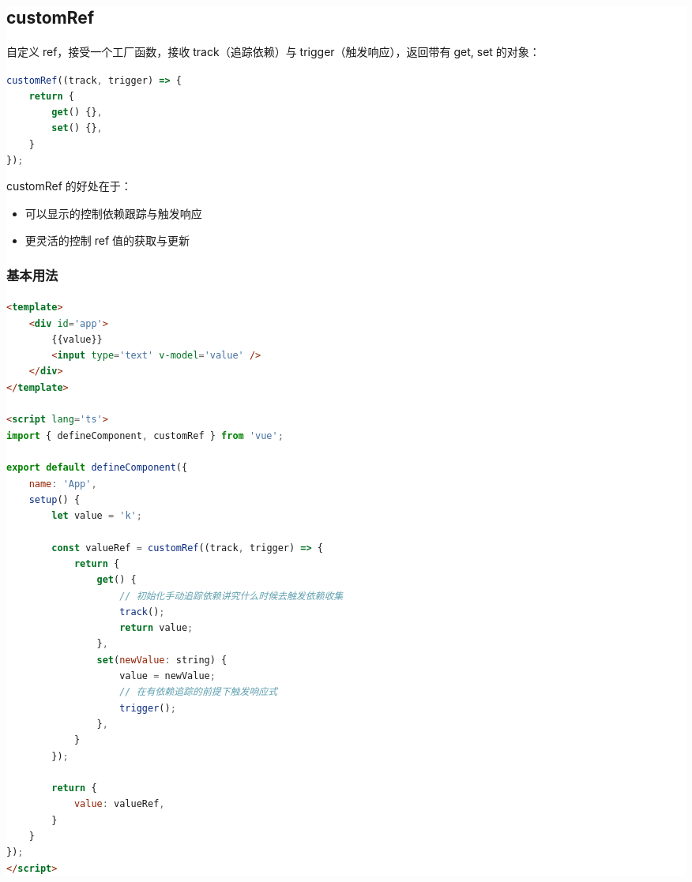 ## customRef

自定义 ref，接受一个工厂函数，接收 track（追踪依赖）与 trigger（触发响应），返回带有 get, set 的对象：

```ts
customRef((track, trigger) => {
    return {
        get() {},
        set() {},
    }
});
```

customRef 的好处在于：

- 可以显示的控制依赖跟踪与触发响应

- 更灵活的控制 ref 值的获取与更新

### 基本用法

```html
<template>
    <div id='app'>
        {{value}}
        <input type='text' v-model='value' />
    </div>
</template>

<script lang='ts'>
import { defineComponent, customRef } from 'vue';

export default defineComponent({
    name: 'App',
    setup() {
        let value = 'k';

        const valueRef = customRef((track, trigger) => {
            return {
                get() {
                    // 初始化手动追踪依赖讲究什么时候去触发依赖收集
                    track();
                    return value;
                },
                set(newValue: string) {
                    value = newValue;
                    // 在有依赖追踪的前提下触发响应式
                    trigger();
                },
            }
        });

        return {
            value: valueRef,
        }
    }
});
</script>
```
